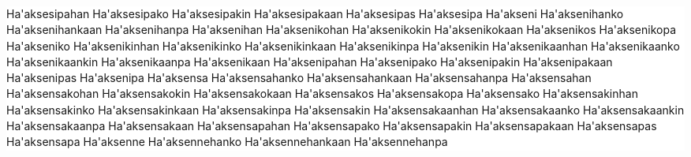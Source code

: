 Ha'aksesipahan
Ha'aksesipako
Ha'aksesipakin
Ha'aksesipakaan
Ha'aksesipas
Ha'aksesipa
Ha'akseni
Ha'aksenihanko
Ha'aksenihankaan
Ha'aksenihanpa
Ha'aksenihan
Ha'aksenikohan
Ha'aksenikokin
Ha'aksenikokaan
Ha'aksenikos
Ha'aksenikopa
Ha'akseniko
Ha'aksenikinhan
Ha'aksenikinko
Ha'aksenikinkaan
Ha'aksenikinpa
Ha'aksenikin
Ha'aksenikaanhan
Ha'aksenikaanko
Ha'aksenikaankin
Ha'aksenikaanpa
Ha'aksenikaan
Ha'aksenipahan
Ha'aksenipako
Ha'aksenipakin
Ha'aksenipakaan
Ha'aksenipas
Ha'aksenipa
Ha'aksensa
Ha'aksensahanko
Ha'aksensahankaan
Ha'aksensahanpa
Ha'aksensahan
Ha'aksensakohan
Ha'aksensakokin
Ha'aksensakokaan
Ha'aksensakos
Ha'aksensakopa
Ha'aksensako
Ha'aksensakinhan
Ha'aksensakinko
Ha'aksensakinkaan
Ha'aksensakinpa
Ha'aksensakin
Ha'aksensakaanhan
Ha'aksensakaanko
Ha'aksensakaankin
Ha'aksensakaanpa
Ha'aksensakaan
Ha'aksensapahan
Ha'aksensapako
Ha'aksensapakin
Ha'aksensapakaan
Ha'aksensapas
Ha'aksensapa
Ha'aksenne
Ha'aksennehanko
Ha'aksennehankaan
Ha'aksennehanpa